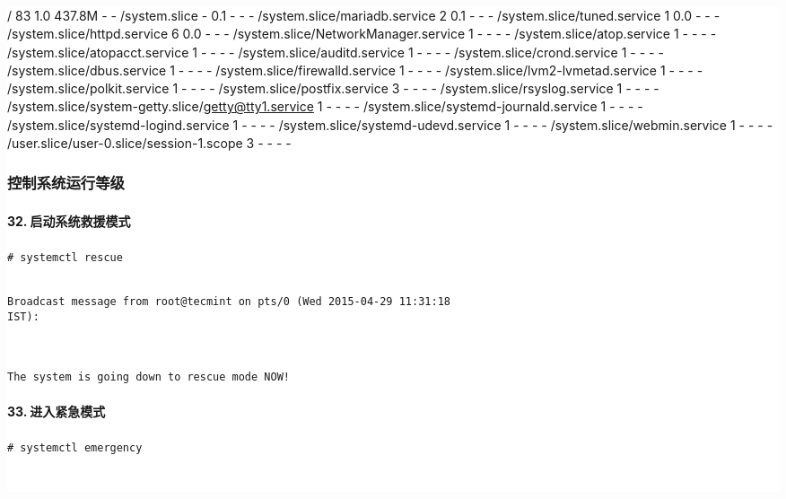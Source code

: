 /                                                                    83    1.0   437.8M        -        -
/system.slice                                                         -    0.1        -        -        -
/system.slice/mariadb.service                                         2    0.1        -        -        -
/system.slice/tuned.service                                           1    0.0        -        -        -
/system.slice/httpd.service                                           6    0.0        -        -        -
/system.slice/NetworkManager.service                                  1      -        -        -        -
/system.slice/atop.service                                            1      -        -        -        -
/system.slice/atopacct.service                                        1      -        -        -        -
/system.slice/auditd.service                                          1      -        -        -        -
/system.slice/crond.service                                           1      -        -        -        -
/system.slice/dbus.service                                            1      -        -        -        -
/system.slice/firewalld.service                                       1      -        -        -        -
/system.slice/lvm2-lvmetad.service                                    1      -        -        -        -
/system.slice/polkit.service                                          1      -        -        -        -
/system.slice/postfix.service                                         3      -        -        -        -
/system.slice/rsyslog.service                                         1      -        -        -        -
/system.slice/system-getty.slice/getty@tty1.service                   1      -        -        -        -
/system.slice/systemd-journald.service                                1      -        -        -        -
/system.slice/systemd-logind.service                                  1      -        -        -        -
/system.slice/systemd-udevd.service                                   1      -        -        -        -
/system.slice/webmin.service                                          1      -        -        -        -
/user.slice/user-0.slice/session-1.scope                              3      -        -        -        -
</code></pre>
<h3 id="toc_37">控制系统运行等级</h3>
<h4 id="toc_38">32. 启动系统救援模式</h4>
<pre class="prettyprint linenums"><code># systemctl rescue

Broadcast message from root@tecmint on pts/0 (Wed 2015-04-29 11:31:18 IST):

The system is going down to rescue mode NOW!
</code></pre>
<h4 id="toc_39">33. 进入紧急模式</h4>
<pre class="prettyprint linenums"><code># systemctl emergency
